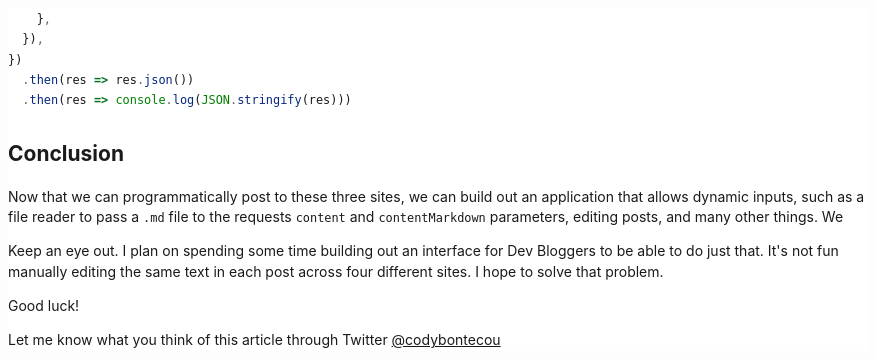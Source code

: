 ```js
    },
  }),
})
  .then(res => res.json())
  .then(res => console.log(JSON.stringify(res)))
```

## Conclusion

Now that we can programmatically post to these three sites, we can build out an application that allows dynamic inputs, such as a file reader to pass a `.md` file to the requests `content` and `contentMarkdown` parameters, editing posts, and many other things. We

Keep an eye out. I plan on spending some time building out an interface for Dev Bloggers to be able to do just that. It's not fun manually editing the same text in each post across four different sites. I hope to solve that problem.

Good luck!

Let me know what you think of this article through Twitter [@codybontecou](https://twitter.com/CodyBontecou)

<SimpleNewsletter />
<Post />
